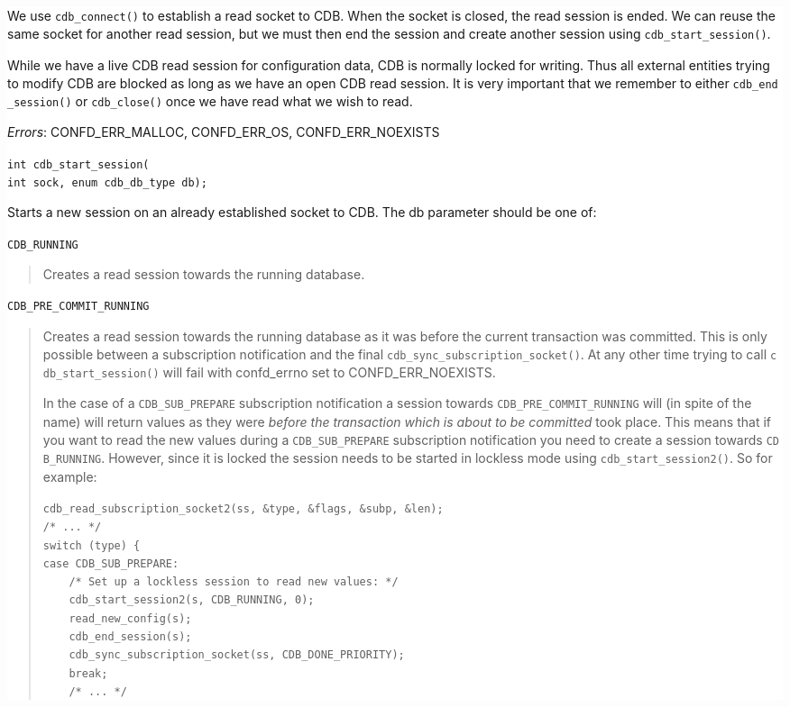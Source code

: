 We use `cdb_connect()` to establish a read socket to CDB. When the
socket is closed, the read session is ended. We can reuse the same
socket for another read session, but we must then end the session and
create another session using `cdb_start_session()`.

While we have a live CDB read session for configuration data, CDB is
normally locked for writing. Thus all external entities trying to modify
CDB are blocked as long as we have an open CDB read session. It is very
important that we remember to either `cdb_end_session()` or
`cdb_close()` once we have read what we wish to read.

*Errors*: CONFD_ERR_MALLOC, CONFD_ERR_OS, CONFD_ERR_NOEXISTS

    int cdb_start_session(
    int sock, enum cdb_db_type db);

Starts a new session on an already established socket to CDB. The db
parameter should be one of:

`CDB_RUNNING`  
> Creates a read session towards the running database.

`CDB_PRE_COMMIT_RUNNING`  
> Creates a read session towards the running database as it was before
> the current transaction was committed. This is only possible between a
> subscription notification and the final
> `cdb_sync_subscription_socket()`. At any other time trying to call
> `cdb_start_session()` will fail with confd_errno set to
> CONFD_ERR_NOEXISTS.
>
> In the case of a `CDB_SUB_PREPARE` subscription notification a session
> towards `CDB_PRE_COMMIT_RUNNING` will (in spite of the name) will
> return values as they were *before the transaction which is about to
> be committed* took place. This means that if you want to read the new
> values during a `CDB_SUB_PREPARE` subscription notification you need
> to create a session towards `CDB_RUNNING`. However, since it is locked
> the session needs to be started in lockless mode using
> `cdb_start_session2()`. So for example:
>
> <div class="informalexample">
>
>     cdb_read_subscription_socket2(ss, &type, &flags, &subp, &len);
>     /* ... */
>     switch (type) {
>     case CDB_SUB_PREPARE:
>         /* Set up a lockless session to read new values: */
>         cdb_start_session2(s, CDB_RUNNING, 0);
>         read_new_config(s);
>         cdb_end_session(s);
>         cdb_sync_subscription_socket(ss, CDB_DONE_PRIORITY);
>         break;
>         /* ... */
>
> </div>
